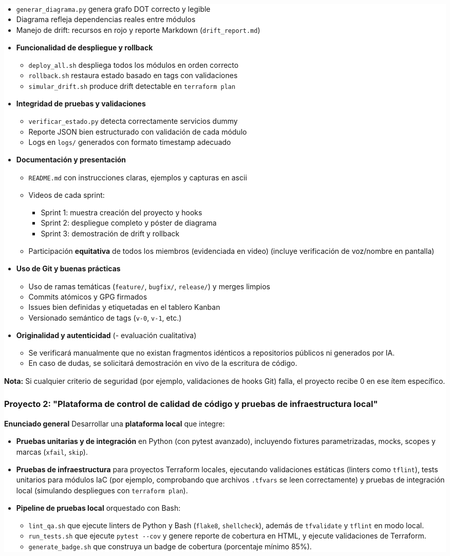    * `generar_diagrama.py` genera grafo DOT correcto y legible 
   * Diagrama refleja dependencias reales entre módulos 
   * Manejo de drift: recursos en rojo y reporte Markdown (`drift_report.md`) 
- **Funcionalidad de despliegue y rollback** 

   * `deploy_all.sh` despliega todos los módulos en orden correcto 
   * `rollback.sh` restaura estado basado en tags con validaciones 
   * `simular_drift.sh` produce drift detectable en `terraform plan` 
- **Integridad de pruebas y validaciones** 

   * `verificar_estado.py` detecta correctamente servicios dummy 
   * Reporte JSON bien estructurado con validación de cada módulo 
   * Logs en `logs/` generados con formato timestamp adecuado 
- **Documentación y presentación** 

   * `README.md` con instrucciones claras, ejemplos y capturas en ascii 
   * Videos de cada sprint:

     * Sprint 1: muestra creación del proyecto y hooks 
     * Sprint 2: despliegue completo y póster de diagrama 
     * Sprint 3: demostración de drift y rollback 
   * Participación **equitativa** de todos los miembros (evidenciada en video) (incluye verificación de voz/nombre en pantalla)
- **Uso de Git y buenas prácticas** 

   * Uso de ramas temáticas (`feature/`, `bugfix/`, `release/`) y merges limpios 
   * Commits atómicos y GPG firmados 
   * Issues bien definidas y etiquetadas en el tablero Kanban 
   * Versionado semántico de tags (`v-0`, `v-1`, etc.) 
- **Originalidad y autenticidad** (- evaluación cualitativa)

   * Se verificará manualmente que no existan fragmentos idénticos a repositorios públicos ni generados por IA.
   * En caso de dudas, se solicitará demostración en vivo de la escritura de código.

**Nota:** Si cualquier criterio de seguridad (por ejemplo, validaciones de hooks Git) falla, el proyecto recibe 0 en ese ítem específico.


### Proyecto 2: "Plataforma de control de calidad de código y pruebas de infraestructura local"

**Enunciado general**
Desarrollar una **plataforma local** que integre:

- **Pruebas unitarias y de integración** en Python (con pytest avanzado), incluyendo fixtures parametrizadas, mocks, scopes y marcas (`xfail`, `skip`).
- **Pruebas de infraestructura** para proyectos Terraform locales, ejecutando validaciones estáticas (linters como `tflint`), tests unitarios para módulos IaC (por ejemplo, comprobando que archivos `.tfvars` se leen correctamente) y pruebas de integración local (simulando despliegues con `terraform plan`).
- **Pipeline de pruebas local** orquestado con Bash:

   * `lint_qa.sh` que ejecute linters de Python y Bash (`flake8`, `shellcheck`), además de `tfvalidate` y `tflint` en modo local.
   * `run_tests.sh` que ejecute `pytest --cov` y genere reporte de cobertura en HTML, y ejecute validaciones de Terraform.
   * `generate_badge.sh` que construya un badge de cobertura (porcentaje mínimo 85%).
